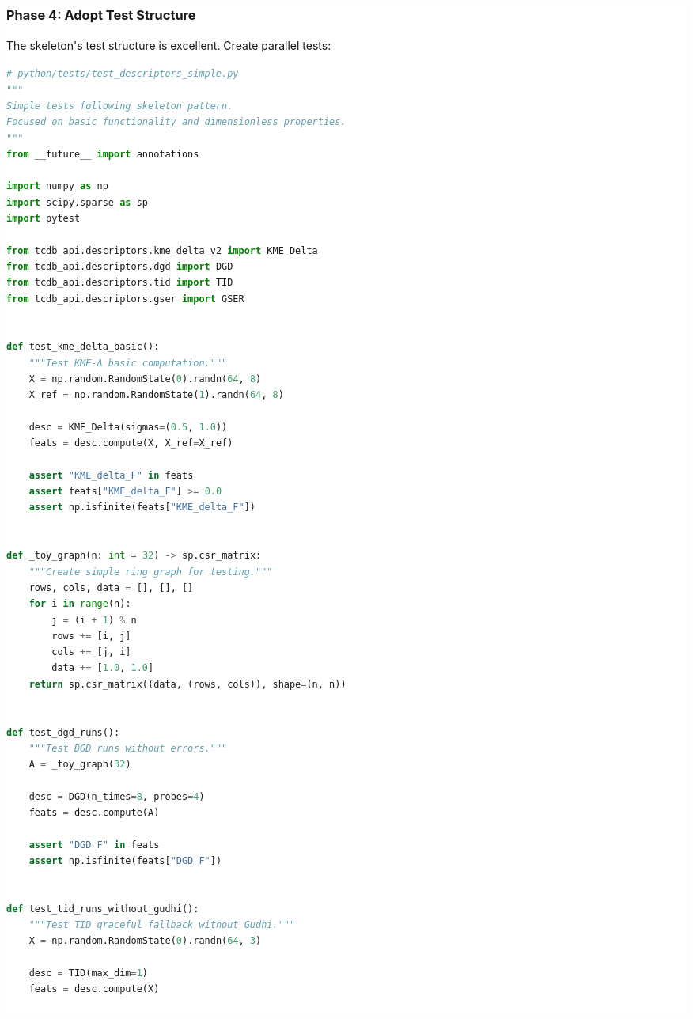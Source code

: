 ### Phase 4: Adopt Test Structure

The skeleton's test structure is excellent. Create parallel tests:

```python
# python/tests/test_descriptors_simple.py
"""
Simple tests following skeleton pattern.
Focused on basic functionality and dimensionless properties.
"""
from __future__ import annotations

import numpy as np
import scipy.sparse as sp
import pytest

from tcdb_api.descriptors.kme_delta_v2 import KME_Delta
from tcdb_api.descriptors.dgd import DGD
from tcdb_api.descriptors.tid import TID
from tcdb_api.descriptors.gser import GSER


def test_kme_delta_basic():
    """Test KME-Δ basic computation."""
    X = np.random.RandomState(0).randn(64, 8)
    X_ref = np.random.RandomState(1).randn(64, 8)
    
    desc = KME_Delta(sigmas=(0.5, 1.0))
    feats = desc.compute(X, X_ref=X_ref)
    
    assert "KME_delta_F" in feats
    assert feats["KME_delta_F"] >= 0.0
    assert np.isfinite(feats["KME_delta_F"])


def _toy_graph(n: int = 32) -> sp.csr_matrix:
    """Create simple ring graph for testing."""
    rows, cols, data = [], [], []
    for i in range(n):
        j = (i + 1) % n
        rows += [i, j]
        cols += [j, i]
        data += [1.0, 1.0]
    return sp.csr_matrix((data, (rows, cols)), shape=(n, n))


def test_dgd_runs():
    """Test DGD runs without errors."""
    A = _toy_graph(32)
    
    desc = DGD(n_times=8, probes=4)
    feats = desc.compute(A)
    
    assert "DGD_F" in feats
    assert np.isfinite(feats["DGD_F"])


def test_tid_runs_without_gudhi():
    """Test TID graceful fallback without Gudhi."""
    X = np.random.RandomState(0).randn(64, 3)
    
    desc = TID(max_dim=1)
    feats = desc.compute(X)
    
```